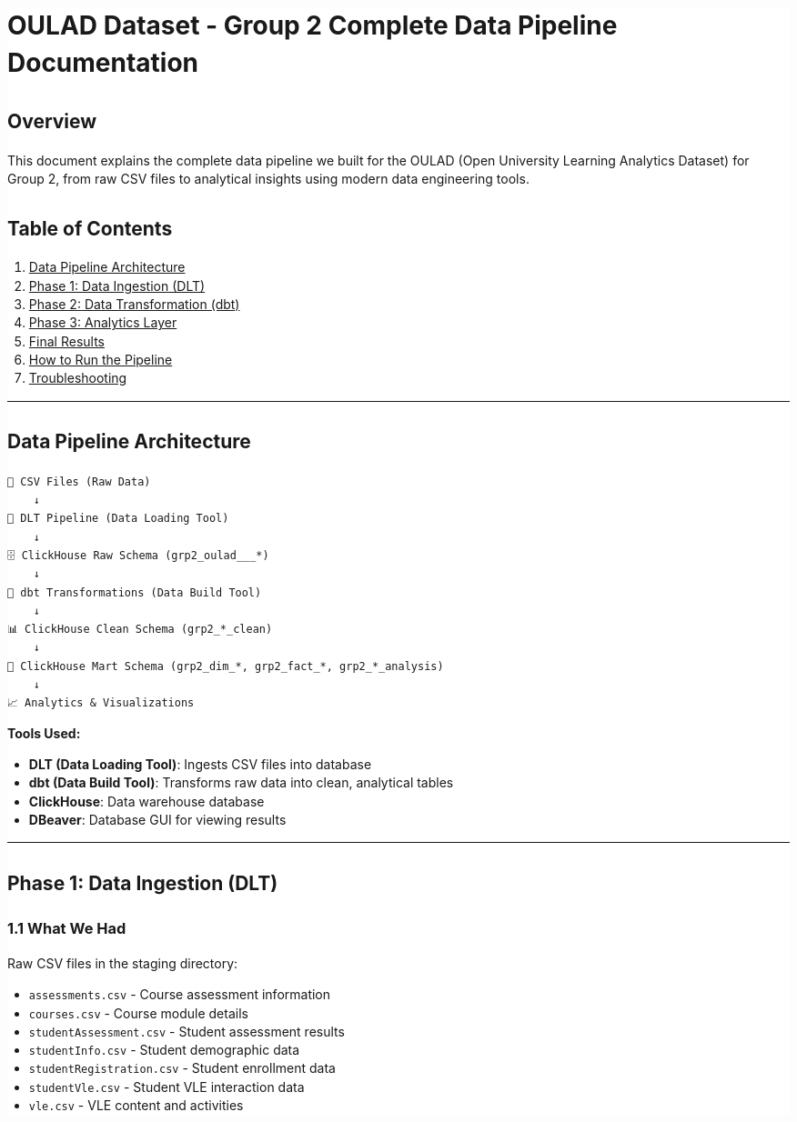 # OULAD Dataset - Group 2 Complete Data Pipeline Documentation

## Overview
This document explains the complete data pipeline we built for the OULAD (Open University Learning Analytics Dataset) for Group 2, from raw CSV files to analytical insights using modern data engineering tools.

## Table of Contents
1. [Data Pipeline Architecture](#data-pipeline-architecture)
2. [Phase 1: Data Ingestion (DLT)](#phase-1-data-ingestion-dlt)
3. [Phase 2: Data Transformation (dbt)](#phase-2-data-transformation-dbt)
4. [Phase 3: Analytics Layer](#phase-3-analytics-layer)
5. [Final Results](#final-results)
6. [How to Run the Pipeline](#how-to-run-the-pipeline)
7. [Troubleshooting](#troubleshooting)

---

## Data Pipeline Architecture

```
📁 CSV Files (Raw Data)
    ↓
🔄 DLT Pipeline (Data Loading Tool)
    ↓
🗄️ ClickHouse Raw Schema (grp2_oulad___*)
    ↓
🔧 dbt Transformations (Data Build Tool)
    ↓
📊 ClickHouse Clean Schema (grp2_*_clean)
    ↓
🏢 ClickHouse Mart Schema (grp2_dim_*, grp2_fact_*, grp2_*_analysis)
    ↓
📈 Analytics & Visualizations
```

**Tools Used:**
- **DLT (Data Loading Tool)**: Ingests CSV files into database
- **dbt (Data Build Tool)**: Transforms raw data into clean, analytical tables
- **ClickHouse**: Data warehouse database
- **DBeaver**: Database GUI for viewing results

---

## Phase 1: Data Ingestion (DLT)

### 1.1 What We Had
Raw CSV files in the staging directory:
- `assessments.csv` - Course assessment information
- `courses.csv` - Course module details
- `studentAssessment.csv` - Student assessment results
- `studentInfo.csv` - Student demographic data
- `studentRegistration.csv` - Student enrollment data
- `studentVle.csv` - Student VLE interaction data
- `vle.csv` - VLE content and activities
